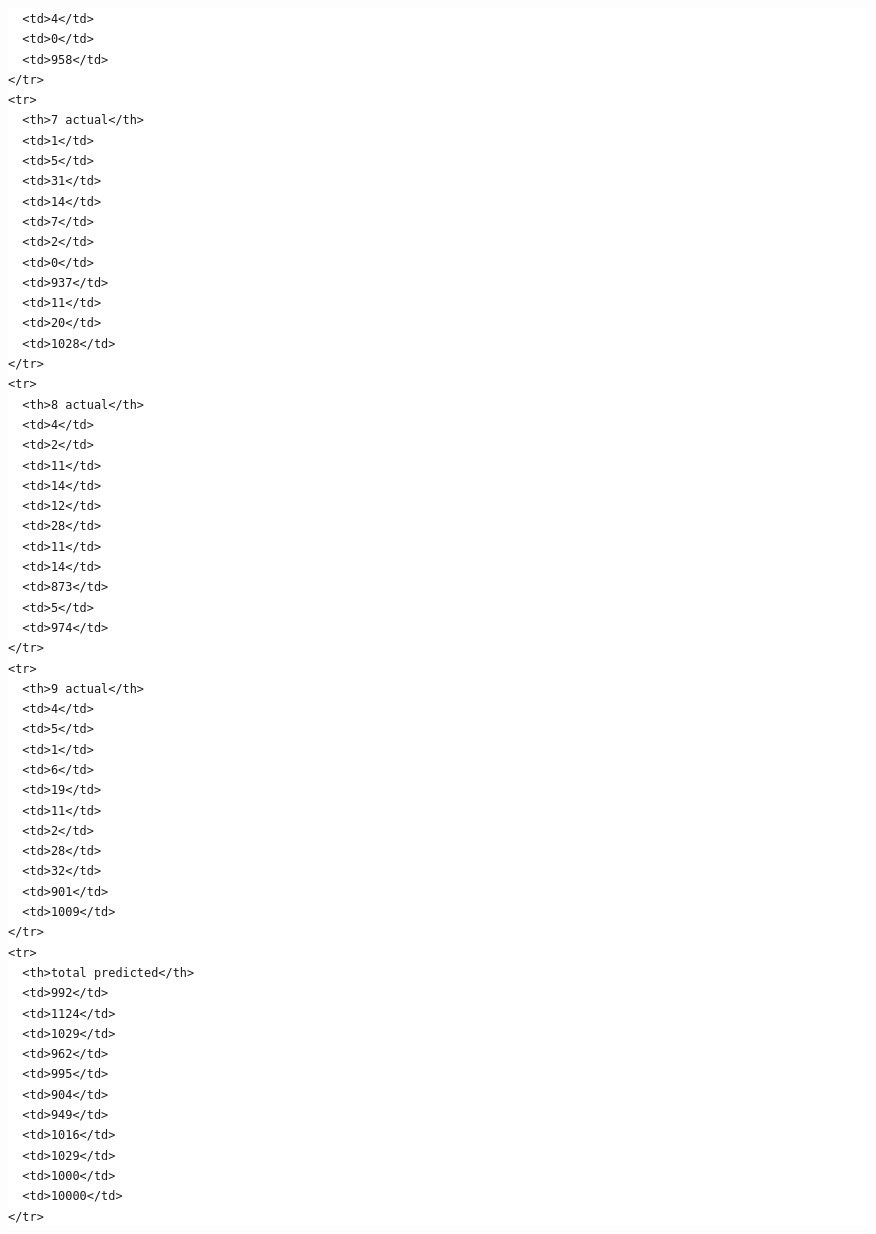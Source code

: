       <td>4</td>
      <td>0</td>
      <td>958</td>
    </tr>
    <tr>
      <th>7 actual</th>
      <td>1</td>
      <td>5</td>
      <td>31</td>
      <td>14</td>
      <td>7</td>
      <td>2</td>
      <td>0</td>
      <td>937</td>
      <td>11</td>
      <td>20</td>
      <td>1028</td>
    </tr>
    <tr>
      <th>8 actual</th>
      <td>4</td>
      <td>2</td>
      <td>11</td>
      <td>14</td>
      <td>12</td>
      <td>28</td>
      <td>11</td>
      <td>14</td>
      <td>873</td>
      <td>5</td>
      <td>974</td>
    </tr>
    <tr>
      <th>9 actual</th>
      <td>4</td>
      <td>5</td>
      <td>1</td>
      <td>6</td>
      <td>19</td>
      <td>11</td>
      <td>2</td>
      <td>28</td>
      <td>32</td>
      <td>901</td>
      <td>1009</td>
    </tr>
    <tr>
      <th>total predicted</th>
      <td>992</td>
      <td>1124</td>
      <td>1029</td>
      <td>962</td>
      <td>995</td>
      <td>904</td>
      <td>949</td>
      <td>1016</td>
      <td>1029</td>
      <td>1000</td>
      <td>10000</td>
    </tr>
  </tbody>
</table>
</div>
